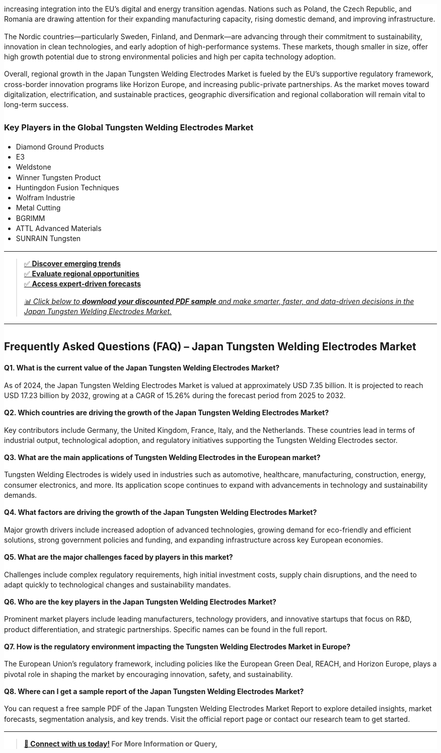 increasing integration into the EU&rsquo;s digital and energy transition agendas. Nations such as Poland, the Czech Republic, and Romania are drawing attention for their expanding manufacturing capacity, rising domestic demand, and improving infrastructure.</p><p>The Nordic countries&mdash;particularly Sweden, Finland, and Denmark&mdash;are advancing through their commitment to sustainability, innovation in clean technologies, and early adoption of high-performance systems. These markets, though smaller in size, offer high growth potential due to strong environmental policies and high per capita technology adoption.</p><p>Overall, regional growth in the Japan Tungsten Welding Electrodes Market is fueled by the EU&rsquo;s supportive regulatory framework, cross-border innovation programs like Horizon Europe, and increasing public-private partnerships. As the market moves toward digitalization, electrification, and sustainable practices, geographic diversification and regional collaboration will remain vital to long-term success.</p><p><h3>Key Players in the Global Tungsten Welding Electrodes Market </h3><ul><li>Diamond Ground Products</li><li>E3</li><li>Weldstone</li><li>Winner Tungsten Product</li><li>Huntingdon Fusion Techniques</li><li>Wolfram Industrie</li><li>Metal Cutting</li><li>BGRIMM</li><li>ATTL Advanced Materials</li><li>SUNRAIN Tungsten</li></ul></p><hr /><blockquote><p><a href="https://www.marketresearchintellect.com/ask-for-discount/?rid=468968&amp;amp;utm_source=Github-R&amp;amp;utm_medium=019">✅ <strong data-start="617" data-end="645">Discover emerging trends</strong></a><br data-start="645" data-end="648" /><a href="https://www.marketresearchintellect.com/ask-for-discount/?rid=468968&amp;amp;utm_source=Github-R&amp;amp;utm_medium=019"> ✅ <strong data-start="650" data-end="685">Evaluate regional opportunities</strong></a><br data-start="685" data-end="688" /><a href="https://www.marketresearchintellect.com/ask-for-discount/?rid=468968&amp;amp;utm_source=Github-R&amp;amp;utm_medium=019"> ✅ <strong data-start="690" data-end="724">Access expert-driven forecasts</strong></a></p><p class="" data-start="728" data-end="864"><em><a href="https://www.marketresearchintellect.com/ask-for-discount/?rid=468968&amp;amp;utm_source=Github-R&amp;amp;utm_medium=019">📊 Click below to <strong data-start="746" data-end="785">download your discounted PDF sample</strong> and make smarter, faster, and data-driven decisions in the Japan Tungsten Welding Electrodes Market.</a></em></p></blockquote><hr /><h2>Frequently Asked Questions (FAQ) &ndash; Japan Tungsten Welding Electrodes Market</h2><p><strong>Q1. What is the current value of the Japan Tungsten Welding Electrodes Market?</strong></p><p>As of 2024, the Japan Tungsten Welding Electrodes Market is valued at approximately USD 7.35 billion. It is projected to reach USD 17.23 billion by 2032, growing at a CAGR of 15.26% during the forecast period from 2025 to 2032.</p><p><strong>Q2. Which countries are driving the growth of the Japan Tungsten Welding Electrodes Market?</strong></p><p>Key contributors include Germany, the United Kingdom, France, Italy, and the Netherlands. These countries lead in terms of industrial output, technological adoption, and regulatory initiatives supporting the Tungsten Welding Electrodes sector.</p><p><strong>Q3. What are the main applications of Tungsten Welding Electrodes in the European market?</strong></p><p>Tungsten Welding Electrodes is widely used in industries such as automotive, healthcare, manufacturing, construction, energy, consumer electronics, and more. Its application scope continues to expand with advancements in technology and sustainability demands.</p><p><strong>Q4. What factors are driving the growth of the Japan Tungsten Welding Electrodes Market?</strong></p><p>Major growth drivers include increased adoption of advanced technologies, growing demand for eco-friendly and efficient solutions, strong government policies and funding, and expanding infrastructure across key European economies.</p><p><strong>Q5. What are the major challenges faced by players in this market?</strong></p><p>Challenges include complex regulatory requirements, high initial investment costs, supply chain disruptions, and the need to adapt quickly to technological changes and sustainability mandates.</p><p><strong>Q6. Who are the key players in the Japan Tungsten Welding Electrodes Market?</strong></p><p>Prominent market players include leading manufacturers, technology providers, and innovative startups that focus on R&amp;D, product differentiation, and strategic partnerships. Specific names can be found in the full report.</p><p><strong>Q7. How is the regulatory environment impacting the Tungsten Welding Electrodes Market in Europe?</strong></p><p>The European Union&rsquo;s regulatory framework, including policies like the European Green Deal, REACH, and Horizon Europe, plays a pivotal role in shaping the market by encouraging innovation, safety, and sustainability.</p><p><strong>Q8. Where can I get a sample report of the Japan Tungsten Welding Electrodes Market?</strong></p><p>You can request a free sample PDF of the Japan Tungsten Welding Electrodes Market Report to explore detailed insights, market forecasts, segmentation analysis, and key trends. Visit the official report page or contact our research team to get started.</p><hr /><blockquote><p><span class="font-[700]"><strong><a href="https://www.marketresearchintellect.com/product/global-tungsten-welding-electrodes-market-size-and-forecast/?utm_source=Linkedin&utm_medium=019">📩 Connect with us today!</a> For More Information or Query,